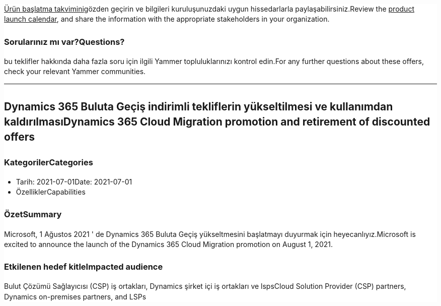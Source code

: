 <span data-ttu-id="6ac05-322">[Ürün başlatma takvimini](https://partner.microsoft.com/resources/collection/product-launch-calendar-collection#/)gözden geçirin ve bilgileri kuruluşunuzdaki uygun hissedarlarla paylaşabilirsiniz.</span><span class="sxs-lookup"><span data-stu-id="6ac05-322">Review the [product launch calendar](https://partner.microsoft.com/resources/collection/product-launch-calendar-collection#/), and share the information with the appropriate stakeholders in your organization.</span></span>  

### <a name="questions"></a><span data-ttu-id="6ac05-323">Sorularınız mı var?</span><span class="sxs-lookup"><span data-stu-id="6ac05-323">Questions?</span></span>

<span data-ttu-id="6ac05-324">bu teklifler hakkında daha fazla soru için ilgili Yammer topluluklarınızı kontrol edin.</span><span class="sxs-lookup"><span data-stu-id="6ac05-324">For any further questions about these offers, check your relevant Yammer communities.</span></span>

________________
## <a name="dynamics-365-cloud-migration-promotion-and-retirement-of-discounted-offers"></a><a name="1"></a><span data-ttu-id="6ac05-325">Dynamics 365 Buluta Geçiş indirimli tekliflerin yükseltilmesi ve kullanımdan kaldırılması</span><span class="sxs-lookup"><span data-stu-id="6ac05-325">Dynamics 365 Cloud Migration promotion and retirement of discounted offers</span></span>

### <a name="categories"></a><span data-ttu-id="6ac05-326">Kategoriler</span><span class="sxs-lookup"><span data-stu-id="6ac05-326">Categories</span></span>

- <span data-ttu-id="6ac05-327">Tarih: 2021-07-01</span><span class="sxs-lookup"><span data-stu-id="6ac05-327">Date: 2021-07-01</span></span>
- <span data-ttu-id="6ac05-328">Özellikler</span><span class="sxs-lookup"><span data-stu-id="6ac05-328">Capabilities</span></span>

### <a name="summary"></a><span data-ttu-id="6ac05-329">Özet</span><span class="sxs-lookup"><span data-stu-id="6ac05-329">Summary</span></span>

<span data-ttu-id="6ac05-330">Microsoft, 1 Ağustos 2021 ' de Dynamics 365 Buluta Geçiş yükseltmesini başlatmayı duyurmak için heyecanlıyız.</span><span class="sxs-lookup"><span data-stu-id="6ac05-330">Microsoft is excited to announce the launch of the Dynamics 365 Cloud Migration promotion on August 1, 2021.</span></span>

### <a name="impacted-audience"></a><span data-ttu-id="6ac05-331">Etkilenen hedef kitle</span><span class="sxs-lookup"><span data-stu-id="6ac05-331">Impacted audience</span></span>

<span data-ttu-id="6ac05-332">Bulut Çözümü Sağlayıcısı (CSP) iş ortakları, Dynamics şirket içi iş ortakları ve lsps</span><span class="sxs-lookup"><span data-stu-id="6ac05-332">Cloud Solution Provider (CSP) partners, Dynamics on-premises partners, and LSPs</span></span>
